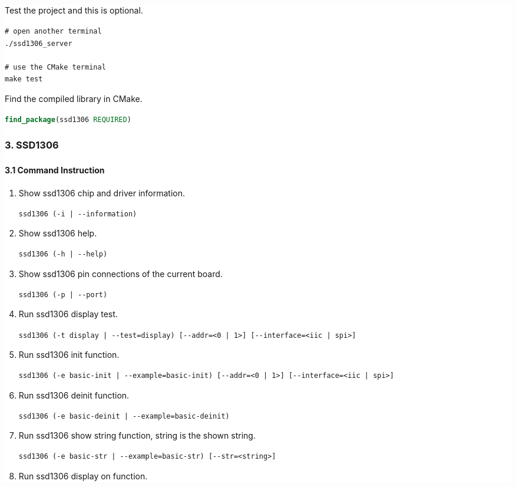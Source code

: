 Test the project and this is optional.

```shell
# open another terminal
./ssd1306_server 

# use the CMake terminal
make test
```

Find the compiled library in CMake. 

```cmake
find_package(ssd1306 REQUIRED)
```

### 3. SSD1306

#### 3.1 Command Instruction

1. Show ssd1306 chip and driver information.

   ```shell
   ssd1306 (-i | --information)
   ```

2. Show ssd1306 help.

   ```shell
   ssd1306 (-h | --help)
   ```

3. Show ssd1306 pin connections of the current board.

   ```shell
   ssd1306 (-p | --port)
   ```

4. Run ssd1306 display test. 

   ```shell
   ssd1306 (-t display | --test=display) [--addr=<0 | 1>] [--interface=<iic | spi>]
   ```

5. Run ssd1306 init function.

   ```shell
   ssd1306 (-e basic-init | --example=basic-init) [--addr=<0 | 1>] [--interface=<iic | spi>]
   ```

6. Run ssd1306 deinit function.

   ```shell
   ssd1306 (-e basic-deinit | --example=basic-deinit)
   ```

7. Run ssd1306 show string function, string is the shown string. 

   ```shell
   ssd1306 (-e basic-str | --example=basic-str) [--str=<string>]
   ```

8. Run ssd1306 display on function.
